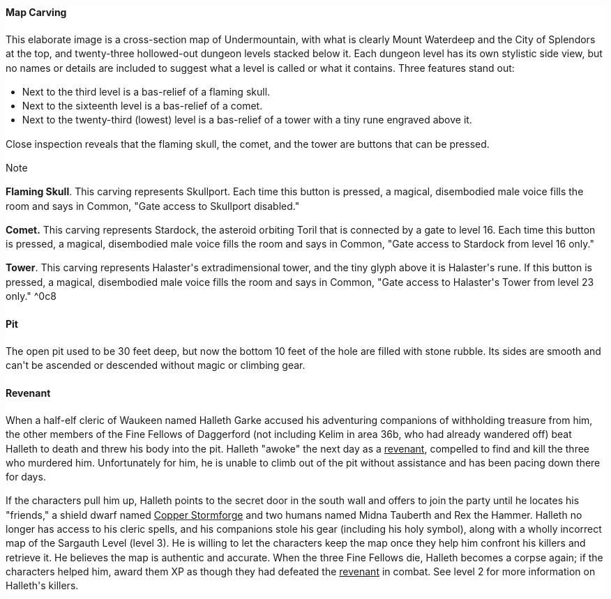 #### Map Carving

This elaborate image is a cross-section map of Undermountain, with what is clearly Mount Waterdeep and the City of Splendors at the top, and twenty-three hollowed-out dungeon levels stacked below it. Each dungeon level has its own stylistic side view, but no names or details are included to suggest what a level is called or what it contains. Three features stand out:

- Next to the third level is a bas-relief of a flaming skull.  
- Next to the sixteenth level is a bas-relief of a comet.  
- Next to the twenty-third (lowest) level is a bas-relief of a tower with a tiny rune engraved above it.  

Close inspection reveals that the flaming skull, the comet, and the tower are buttons that can be pressed.

> [!note] 
> 
> **Flaming Skull**. This carving represents Skullport. Each time this button is pressed, a magical, disembodied male voice fills the room and says in Common, "Gate access to Skullport disabled."
> 
> **Comet.** This carving represents Stardock, the asteroid orbiting Toril that is connected by a gate to level 16. Each time this button is pressed, a magical, disembodied male voice fills the room and says in Common, "Gate access to Stardock from level 16 only."
> 
> **Tower**. This carving represents Halaster's extradimensional tower, and the tiny glyph above it is Halaster's rune. If this button is pressed, a magical, disembodied male voice fills the room and says in Common, "Gate access to Halaster's Tower from level 23 only."
^0c8

#### Pit

The open pit used to be 30 feet deep, but now the bottom 10 feet of the hole are filled with stone rubble. Its sides are smooth and can't be ascended or descended without magic or climbing gear.

#### Revenant

When a half-elf cleric of Waukeen named Halleth Garke accused his adventuring companions of withholding treasure from him, the other members of the Fine Fellows of Daggerford (not including Kelim in area 36b, who had already wandered off) beat Halleth to death and threw his body into the pit. Halleth "awoke" the next day as a [revenant](/3-Mechanics/CLI/Compendium/bestiary/undead/revenant.md), compelled to find and kill the three who murdered him. Unfortunately for him, he is unable to climb out of the pit without assistance and has been pacing down there for days.

If the characters pull him up, Halleth points to the secret door in the south wall and offers to join the party until he locates his "friends," a shield dwarf named [Copper Stormforge](/3-Mechanics/CLI/Compendium/bestiary/npc/copper-stormforge-wdmm.md) and two humans named Midna Tauberth and Rex the Hammer. Halleth no longer has access to his cleric spells, and his companions stole his gear (including his holy symbol), along with a wholly incorrect map of the Sargauth Level (level 3). He is willing to let the characters keep the map once they help him confront his killers and retrieve it. He believes the map is authentic and accurate. When the three Fine Fellows die, Halleth becomes a corpse again; if the characters helped him, award them XP as though they had defeated the [revenant](/3-Mechanics/CLI/Compendium/bestiary/undead/revenant.md) in combat. See level 2 for more information on Halleth's killers.
